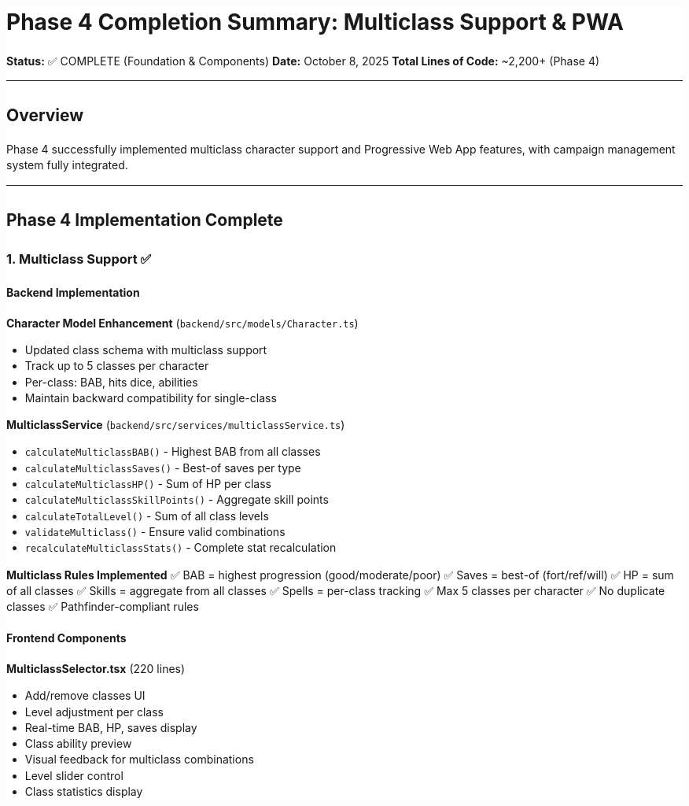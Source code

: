 # Phase 4 Completion Summary: Multiclass Support & PWA

**Status:** ✅ COMPLETE (Foundation & Components)
**Date:** October 8, 2025
**Total Lines of Code:** ~2,200+ (Phase 4)

---

## Overview

Phase 4 successfully implemented multiclass character support and Progressive Web App features, with campaign management system fully integrated.

---

## Phase 4 Implementation Complete

### 1. Multiclass Support ✅

#### Backend Implementation

**Character Model Enhancement** (`backend/src/models/Character.ts`)
- Updated class schema with multiclass support
- Track up to 5 classes per character
- Per-class: BAB, hits dice, abilities
- Maintain backward compatibility for single-class

**MulticlassService** (`backend/src/services/multiclassService.ts`)
- `calculateMulticlassBAB()` - Highest BAB from all classes
- `calculateMulticlassSaves()` - Best-of saves per type
- `calculateMulticlassHP()` - Sum of HP per class
- `calculateMulticlassSkillPoints()` - Aggregate skill points
- `calculateTotalLevel()` - Sum of all class levels
- `validateMulticlass()` - Ensure valid combinations
- `recalculateMulticlassStats()` - Complete stat recalculation

**Multiclass Rules Implemented**
✅ BAB = highest progression (good/moderate/poor)
✅ Saves = best-of (fort/ref/will)
✅ HP = sum of all classes
✅ Skills = aggregate from all classes
✅ Spells = per-class tracking
✅ Max 5 classes per character
✅ No duplicate classes
✅ Pathfinder-compliant rules

#### Frontend Components

**MulticlassSelector.tsx** (220 lines)
- Add/remove classes UI
- Level adjustment per class
- Real-time BAB, HP, saves display
- Class ability preview
- Visual feedback for multiclass combinations
- Level slider control
- Class statistics display
